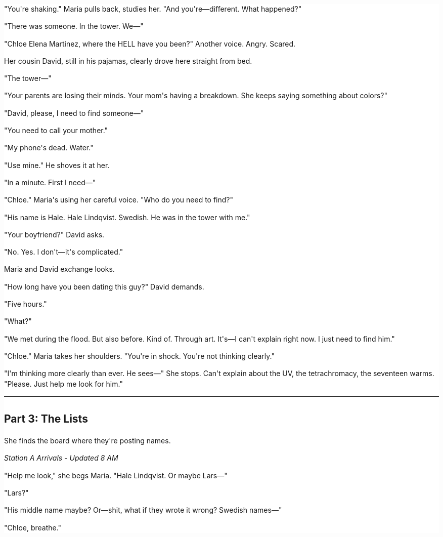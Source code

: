 "You're shaking." Maria pulls back, studies her. "And you're—different. What happened?"

"There was someone. In the tower. We—"

"Chloe Elena Martinez, where the HELL have you been?" Another voice. Angry. Scared. 

Her cousin David, still in his pajamas, clearly drove here straight from bed.

"The tower—"

"Your parents are losing their minds. Your mom's having a breakdown. She keeps saying something about colors?"

"David, please, I need to find someone—"

"You need to call your mother."

"My phone's dead. Water."

"Use mine." He shoves it at her.

"In a minute. First I need—"

"Chloe." Maria's using her careful voice. "Who do you need to find?"

"His name is Hale. Hale Lindqvist. Swedish. He was in the tower with me."

"Your boyfriend?" David asks.

"No. Yes. I don't—it's complicated."

Maria and David exchange looks.

"How long have you been dating this guy?" David demands.

"Five hours."

"What?"

"We met during the flood. But also before. Kind of. Through art. It's—I can't explain right now. I just need to find him."

"Chloe." Maria takes her shoulders. "You're in shock. You're not thinking clearly."

"I'm thinking more clearly than ever. He sees—" She stops. Can't explain about the UV, the tetrachromacy, the seventeen warms. "Please. Just help me look for him."

---

## Part 3: The Lists

She finds the board where they're posting names.

*Station A Arrivals - Updated 8 AM*

"Help me look," she begs Maria. "Hale Lindqvist. Or maybe Lars—"

"Lars?"

"His middle name maybe? Or—shit, what if they wrote it wrong? Swedish names—"

"Chloe, breathe."
